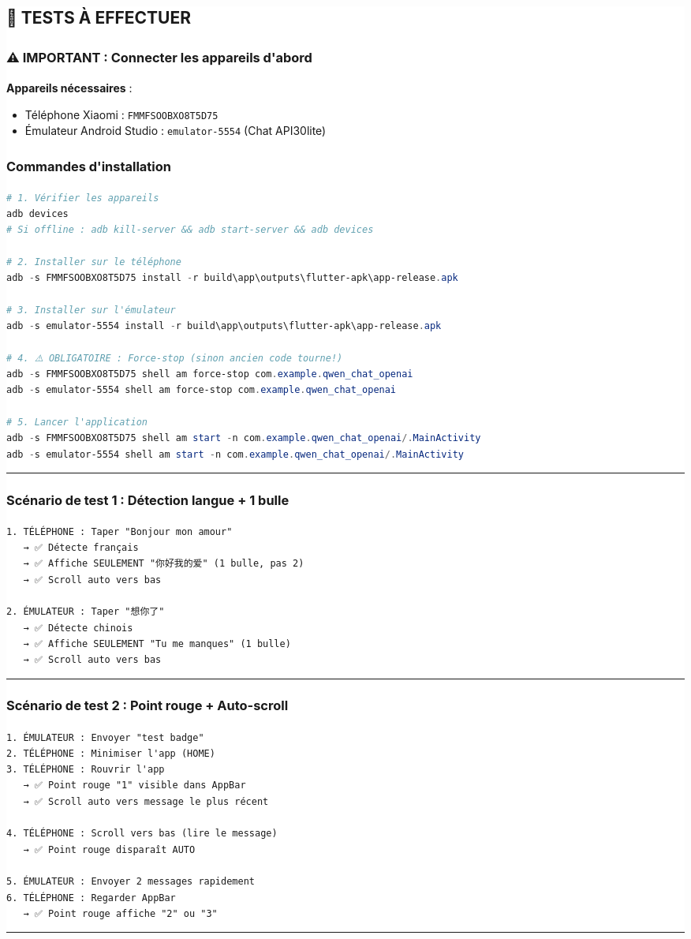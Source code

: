## 🧪 TESTS À EFFECTUER

### ⚠️ IMPORTANT : Connecter les appareils d'abord

**Appareils nécessaires** :
- Téléphone Xiaomi : `FMMFSOOBXO8T5D75`
- Émulateur Android Studio : `emulator-5554` (Chat API30lite)

### Commandes d'installation

```powershell
# 1. Vérifier les appareils
adb devices
# Si offline : adb kill-server && adb start-server && adb devices

# 2. Installer sur le téléphone
adb -s FMMFSOOBXO8T5D75 install -r build\app\outputs\flutter-apk\app-release.apk

# 3. Installer sur l'émulateur
adb -s emulator-5554 install -r build\app\outputs\flutter-apk\app-release.apk

# 4. ⚠️ OBLIGATOIRE : Force-stop (sinon ancien code tourne!)
adb -s FMMFSOOBXO8T5D75 shell am force-stop com.example.qwen_chat_openai
adb -s emulator-5554 shell am force-stop com.example.qwen_chat_openai

# 5. Lancer l'application
adb -s FMMFSOOBXO8T5D75 shell am start -n com.example.qwen_chat_openai/.MainActivity
adb -s emulator-5554 shell am start -n com.example.qwen_chat_openai/.MainActivity
```

---

### Scénario de test 1 : Détection langue + 1 bulle

```
1. TÉLÉPHONE : Taper "Bonjour mon amour"
   → ✅ Détecte français
   → ✅ Affiche SEULEMENT "你好我的爱" (1 bulle, pas 2)
   → ✅ Scroll auto vers bas

2. ÉMULATEUR : Taper "想你了"
   → ✅ Détecte chinois
   → ✅ Affiche SEULEMENT "Tu me manques" (1 bulle)
   → ✅ Scroll auto vers bas
```

---

### Scénario de test 2 : Point rouge + Auto-scroll

```
1. ÉMULATEUR : Envoyer "test badge"
2. TÉLÉPHONE : Minimiser l'app (HOME)
3. TÉLÉPHONE : Rouvrir l'app
   → ✅ Point rouge "1" visible dans AppBar
   → ✅ Scroll auto vers message le plus récent
   
4. TÉLÉPHONE : Scroll vers bas (lire le message)
   → ✅ Point rouge disparaît AUTO

5. ÉMULATEUR : Envoyer 2 messages rapidement
6. TÉLÉPHONE : Regarder AppBar
   → ✅ Point rouge affiche "2" ou "3"
```

---